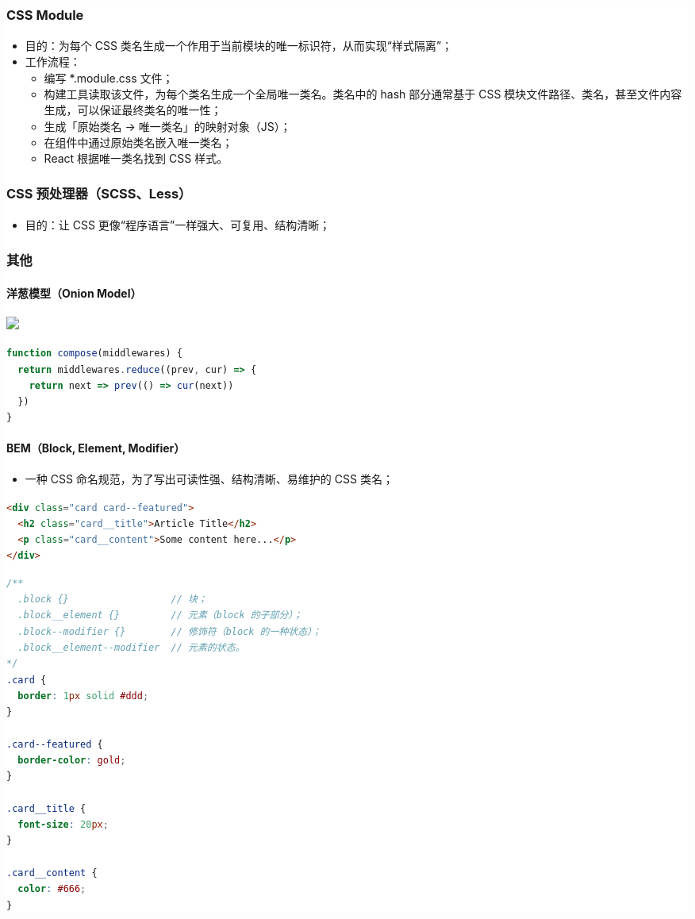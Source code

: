 ### CSS Module

* 目的：为每个 CSS 类名生成一个作用于当前模块的唯一标识符，从而实现“样式隔离”；
* 工作流程：
  * 编写 *.module.css 文件；
  * 构建工具读取该文件，为每个类名生成一个全局唯一类名。类名中的 hash 部分通常基于 CSS 模块文件路径、类名，甚至文件内容生成，可以保证最终类名的唯一性；
  * 生成「原始类名 -> 唯一类名」的映射对象（JS）；
  * 在组件中通过原始类名嵌入唯一类名；
  * React 根据唯一类名找到 CSS 样式。

### CSS 预处理器（SCSS、Less）

* 目的：让 CSS 更像“程序语言”一样强大、可复用、结构清晰；

### 其他

#### 洋葱模型（Onion Model）

![](11.png)

```javascript
function compose(middlewares) {
  return middlewares.reduce((prev, cur) => {
    return next => prev(() => cur(next))
  })
}
```


#### BEM（Block, Element, Modifier）

* 一种 CSS 命名规范，为了写出可读性强、结构清晰、易维护的 CSS 类名；

```html
<div class="card card--featured">
  <h2 class="card__title">Article Title</h2>
  <p class="card__content">Some content here...</p>
</div>
```

```css
/**
  .block {}                  // 块；
  .block__element {}         // 元素（block 的子部分）；
  .block--modifier {}        // 修饰符（block 的一种状态）；
  .block__element--modifier  // 元素的状态。
*/
.card {
  border: 1px solid #ddd;
}

.card--featured {
  border-color: gold;
}

.card__title {
  font-size: 20px;
}

.card__content {
  color: #666;
}
```
